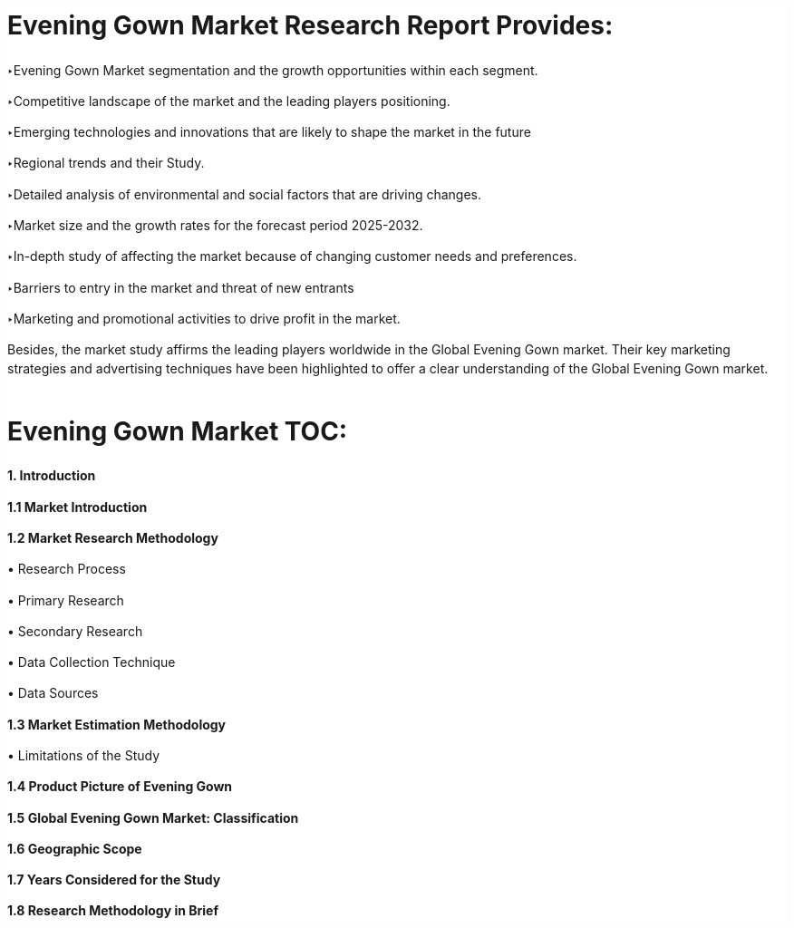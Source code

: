 # <strong>Evening Gown Market Research Report Provides:</strong>

<strong>‣</strong>Evening Gown Market segmentation and the growth opportunities within each segment.

<strong>‣</strong>Competitive landscape of the market and the leading players positioning.

<strong>‣</strong>Emerging technologies and innovations that are likely to shape the market in the future

<strong>‣</strong>Regional trends and their Study.

<strong>‣</strong>Detailed analysis of environmental and social factors that are driving changes.

<strong>‣</strong>Market size and the growth rates for the forecast period 2025-2032.

<strong>‣</strong>In-depth study of affecting the market because of changing customer needs and preferences.

<strong>‣</strong>Barriers to entry in the market and threat of new entrants

<strong>‣</strong>Marketing and promotional activities to drive profit in the market.

Besides, the market study affirms the leading players worldwide in the Global Evening Gown market. Their key marketing strategies and advertising techniques have been highlighted to offer a clear understanding of the Global Evening Gown market.

# <strong>Evening Gown Market TOC:</strong>

<strong>1. Introduction</strong>

<strong>1.1 Market Introduction</strong>

<strong>1.2 Market Research Methodology</strong>

• Research Process

• Primary Research

• Secondary Research

• Data Collection Technique

• Data Sources

<strong>1.3 Market Estimation Methodology</strong>

• Limitations of the Study

<strong>1.4 Product Picture of Evening Gown</strong>

<strong>1.5 Global Evening Gown Market: Classification</strong>

<strong>1.6 Geographic Scope</strong>

<strong>1.7 Years Considered for the Study</strong>

<strong>1.8 Research Methodology in Brief</strong>
